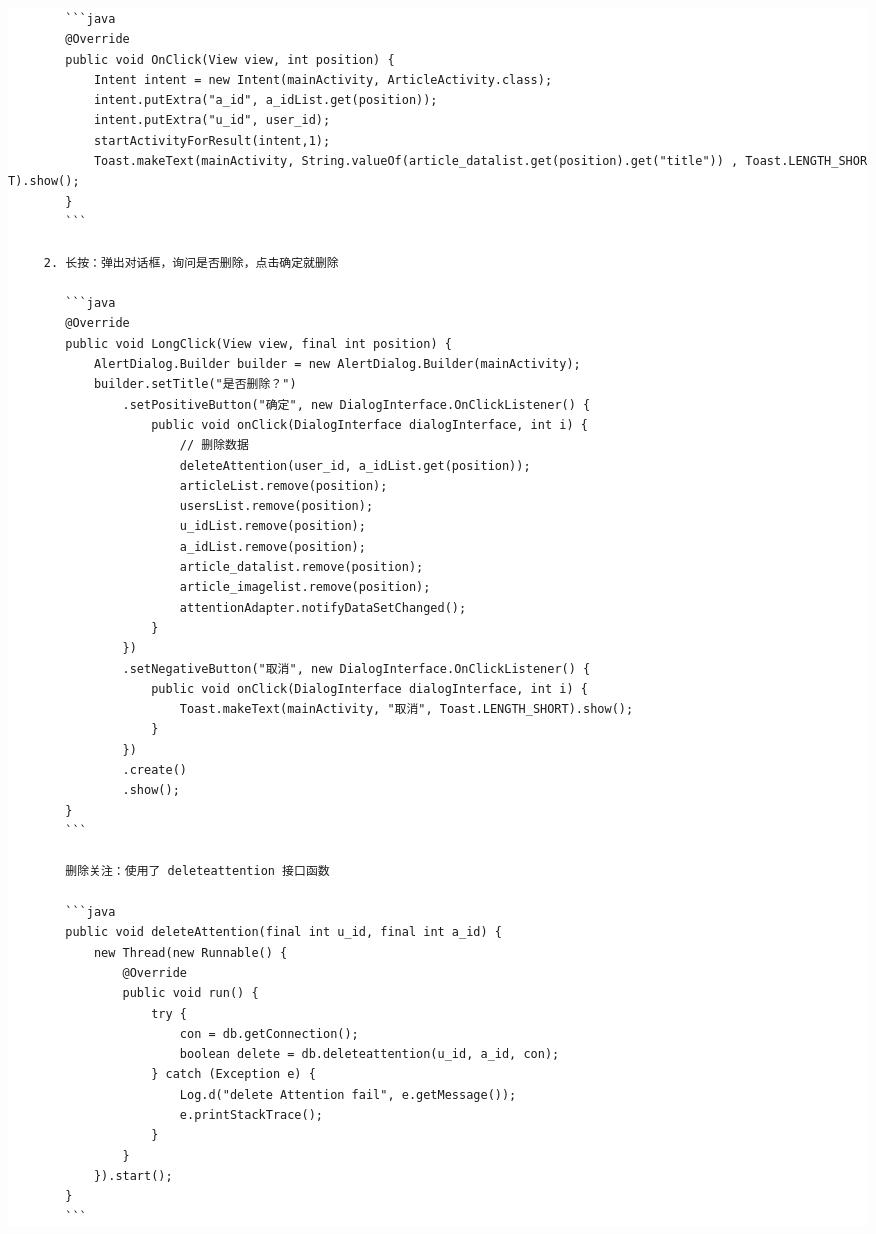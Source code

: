             ```java
            @Override
            public void OnClick(View view, int position) {
                Intent intent = new Intent(mainActivity, ArticleActivity.class);
                intent.putExtra("a_id", a_idList.get(position));
                intent.putExtra("u_id", user_id);
                startActivityForResult(intent,1);
                Toast.makeText(mainActivity, String.valueOf(article_datalist.get(position).get("title")) , Toast.LENGTH_SHORT).show();
            }
            ```

         2. 长按：弹出对话框，询问是否删除，点击确定就删除

            ```java
            @Override
            public void LongClick(View view, final int position) {
                AlertDialog.Builder builder = new AlertDialog.Builder(mainActivity);
                builder.setTitle("是否删除？")
                    .setPositiveButton("确定", new DialogInterface.OnClickListener() {
                        public void onClick(DialogInterface dialogInterface, int i) {
                            // 删除数据
                            deleteAttention(user_id, a_idList.get(position));
                            articleList.remove(position);
                            usersList.remove(position);
                            u_idList.remove(position);
                            a_idList.remove(position);
                            article_datalist.remove(position);
                            article_imagelist.remove(position);
                            attentionAdapter.notifyDataSetChanged();
                        }
                    })
                    .setNegativeButton("取消", new DialogInterface.OnClickListener() {
                        public void onClick(DialogInterface dialogInterface, int i) {
                            Toast.makeText(mainActivity, "取消", Toast.LENGTH_SHORT).show();
                        }
                    })
                    .create()
                    .show();
            }
            ```

            删除关注：使用了 deleteattention 接口函数

            ```java
            public void deleteAttention(final int u_id, final int a_id) {
                new Thread(new Runnable() {
                    @Override
                    public void run() {
                        try {
                            con = db.getConnection();
                            boolean delete = db.deleteattention(u_id, a_id, con);
                        } catch (Exception e) {
                            Log.d("delete Attention fail", e.getMessage());
                            e.printStackTrace();
                        }
                    }
                }).start();
            }
            ```
